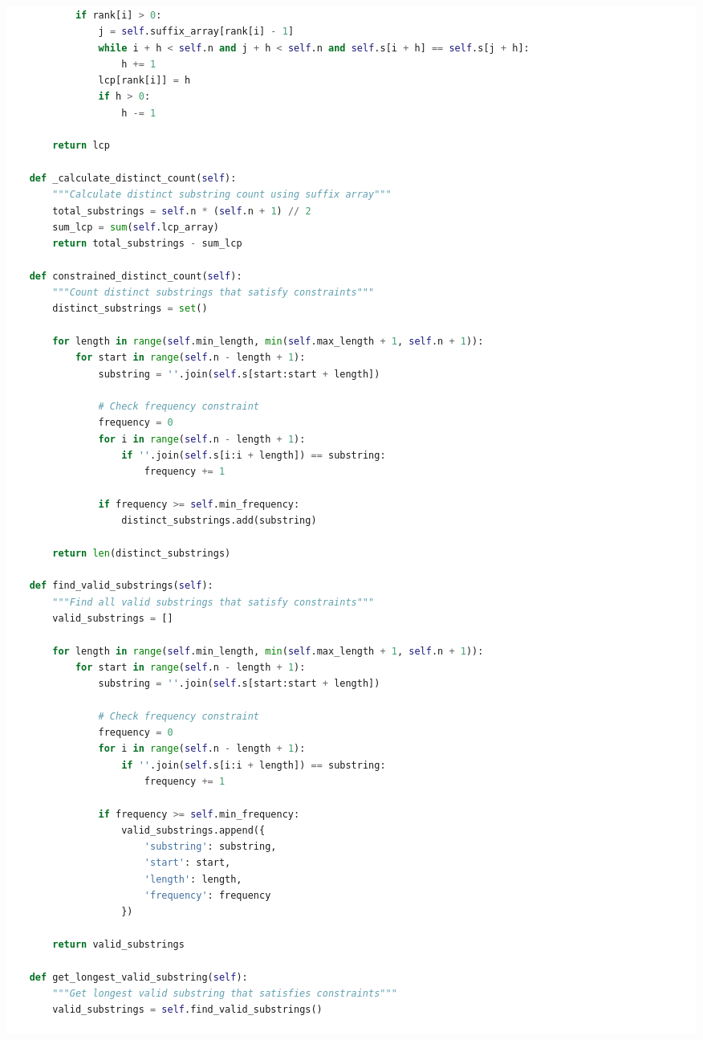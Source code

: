 ```python
            if rank[i] > 0:
                j = self.suffix_array[rank[i] - 1]
                while i + h < self.n and j + h < self.n and self.s[i + h] == self.s[j + h]:
                    h += 1
                lcp[rank[i]] = h
                if h > 0:
                    h -= 1
        
        return lcp
    
    def _calculate_distinct_count(self):
        """Calculate distinct substring count using suffix array"""
        total_substrings = self.n * (self.n + 1) // 2
        sum_lcp = sum(self.lcp_array)
        return total_substrings - sum_lcp
    
    def constrained_distinct_count(self):
        """Count distinct substrings that satisfy constraints"""
        distinct_substrings = set()
        
        for length in range(self.min_length, min(self.max_length + 1, self.n + 1)):
            for start in range(self.n - length + 1):
                substring = ''.join(self.s[start:start + length])
                
                # Check frequency constraint
                frequency = 0
                for i in range(self.n - length + 1):
                    if ''.join(self.s[i:i + length]) == substring:
                        frequency += 1
                
                if frequency >= self.min_frequency:
                    distinct_substrings.add(substring)
        
        return len(distinct_substrings)
    
    def find_valid_substrings(self):
        """Find all valid substrings that satisfy constraints"""
        valid_substrings = []
        
        for length in range(self.min_length, min(self.max_length + 1, self.n + 1)):
            for start in range(self.n - length + 1):
                substring = ''.join(self.s[start:start + length])
                
                # Check frequency constraint
                frequency = 0
                for i in range(self.n - length + 1):
                    if ''.join(self.s[i:i + length]) == substring:
                        frequency += 1
                
                if frequency >= self.min_frequency:
                    valid_substrings.append({
                        'substring': substring,
                        'start': start,
                        'length': length,
                        'frequency': frequency
                    })
        
        return valid_substrings
    
    def get_longest_valid_substring(self):
        """Get longest valid substring that satisfies constraints"""
        valid_substrings = self.find_valid_substrings()
        
```